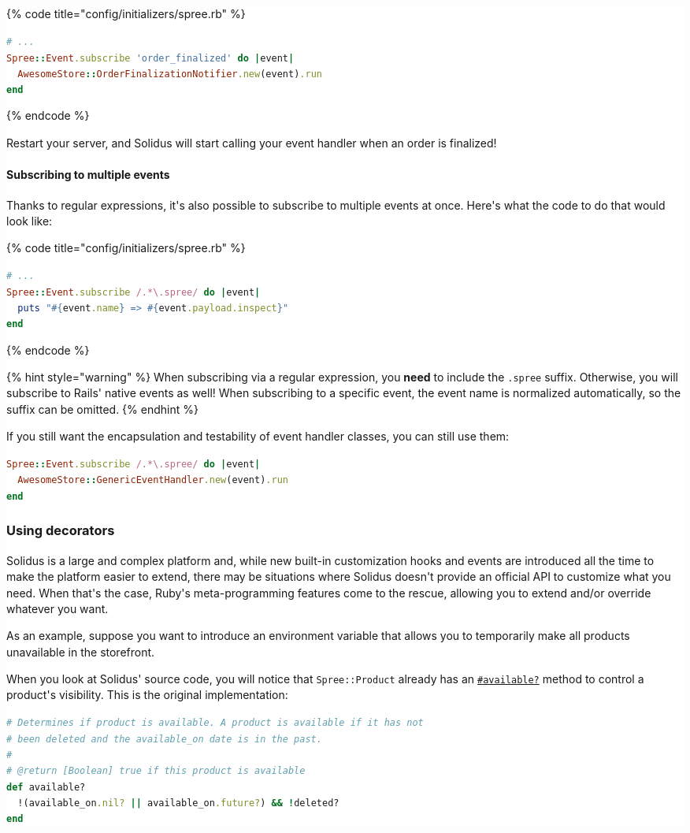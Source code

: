 {% code title="config/initializers/spree.rb" %}
```ruby
# ...
Spree::Event.subscribe 'order_finalized' do |event|
  AwesomeStore::OrderFinalizationNotifier.new(event).run
end
```
{% endcode %}

Restart your server, and Solidus will start calling your event handler when an order is finalized!

#### Subscribing to multiple events

Thanks to regular expressions, it's also possible to subscribe to multiple events at once. Here's what the code to do that would look like:

{% code title="config/initializers/spree.rb" %}
```ruby
# ...
Spree::Event.subscribe /.*\.spree/ do |event|
  puts "#{event.name} => #{event.payload.inspect}"
end
```
{% endcode %}

{% hint style="warning" %}
When subscribing via a regular expression, you **need** to include the `.spree` suffix. Otherwise, you will subscribe to Rails' native events as well! When subscribing to a specific event, the event name is normalized automatically, so the suffix can be omitted.
{% endhint %}

If you still want the encapsulation and testability of event handler classes, you can still use them:

```ruby
Spree::Event.subscribe /.*\.spree/ do |event|
  AwesomeStore::GenericEventHandler.new(event).run
end
```

### Using decorators

Solidus is a large and complex platform and, while new built-in customization hooks and events are introduced all the time to make the platform easier to extend, there may be situations where Solidus doesn't provide an official API to customize what you need. When that's the case, Ruby's meta-programming features come to the rescue, allowing you to extend and/or override whatever you want.

As an example, suppose you want to introduce an environment variable that allows you to temporarily make all products unavailable in the storefront.

When you look at Solidus' source code, you will notice that `Spree::Product` already has an [`#available?`](https://github.com/solidusio/solidus/blob/master/core/app/models/spree/product.rb#L174) method to control a product's visibility. This is the original implementation:

```ruby
# Determines if product is available. A product is available if it has not
# been deleted and the available_on date is in the past.
#
# @return [Boolean] true if this product is available
def available?
  !(available_on.nil? || available_on.future?) && !deleted?
end
```
